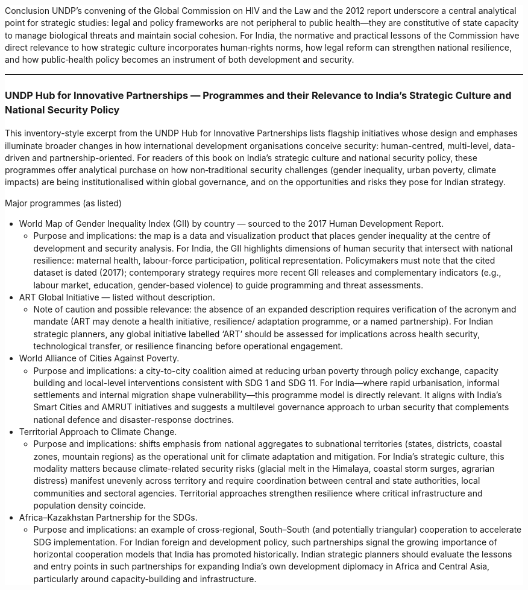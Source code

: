 Conclusion
UNDP’s convening of the Global Commission on HIV and the Law and the 2012 report underscore a central analytical point for strategic studies: legal and policy frameworks are not peripheral to public health—they are constitutive of state capacity to manage biological threats and maintain social cohesion. For India, the normative and practical lessons of the Commission have direct relevance to how strategic culture incorporates human‑rights norms, how legal reform can strengthen national resilience, and how public‑health policy becomes an instrument of both development and security.

---

### UNDP Hub for Innovative Partnerships — Programmes and their Relevance to India’s Strategic Culture and National Security Policy

This inventory-style excerpt from the UNDP Hub for Innovative Partnerships lists flagship initiatives whose design and emphases illuminate broader changes in how international development organisations conceive security: human-centred, multi-level, data-driven and partnership-oriented. For readers of this book on India’s strategic culture and national security policy, these programmes offer analytical purchase on how non‑traditional security challenges (gender inequality, urban poverty, climate impacts) are being institutionalised within global governance, and on the opportunities and risks they pose for Indian strategy.

Major programmes (as listed)
- World Map of Gender Inequality Index (GII) by country — sourced to the 2017 Human Development Report.
  - Purpose and implications: the map is a data and visualization product that places gender inequality at the centre of development and security analysis. For India, the GII highlights dimensions of human security that intersect with national resilience: maternal health, labour-force participation, political representation. Policymakers must note that the cited dataset is dated (2017); contemporary strategy requires more recent GII releases and complementary indicators (e.g., labour market, education, gender-based violence) to guide programming and threat assessments.
- ART Global Initiative — listed without description.
  - Note of caution and possible relevance: the absence of an expanded description requires verification of the acronym and mandate (ART may denote a health initiative, resilience/ adaptation programme, or a named partnership). For Indian strategic planners, any global initiative labelled ‘ART’ should be assessed for implications across health security, technological transfer, or resilience financing before operational engagement.
- World Alliance of Cities Against Poverty.
  - Purpose and implications: a city-to-city coalition aimed at reducing urban poverty through policy exchange, capacity building and local-level interventions consistent with SDG 1 and SDG 11. For India—where rapid urbanisation, informal settlements and internal migration shape vulnerability—this programme model is directly relevant. It aligns with India’s Smart Cities and AMRUT initiatives and suggests a multilevel governance approach to urban security that complements national defence and disaster-response doctrines.
- Territorial Approach to Climate Change.
  - Purpose and implications: shifts emphasis from national aggregates to subnational territories (states, districts, coastal zones, mountain regions) as the operational unit for climate adaptation and mitigation. For India’s strategic culture, this modality matters because climate-related security risks (glacial melt in the Himalaya, coastal storm surges, agrarian distress) manifest unevenly across territory and require coordination between central and state authorities, local communities and sectoral agencies. Territorial approaches strengthen resilience where critical infrastructure and population density coincide.
- Africa–Kazakhstan Partnership for the SDGs.
  - Purpose and implications: an example of cross‑regional, South–South (and potentially triangular) cooperation to accelerate SDG implementation. For Indian foreign and development policy, such partnerships signal the growing importance of horizontal cooperation models that India has promoted historically. Indian strategic planners should evaluate the lessons and entry points in such partnerships for expanding India’s own development diplomacy in Africa and Central Asia, particularly around capacity-building and infrastructure.
  